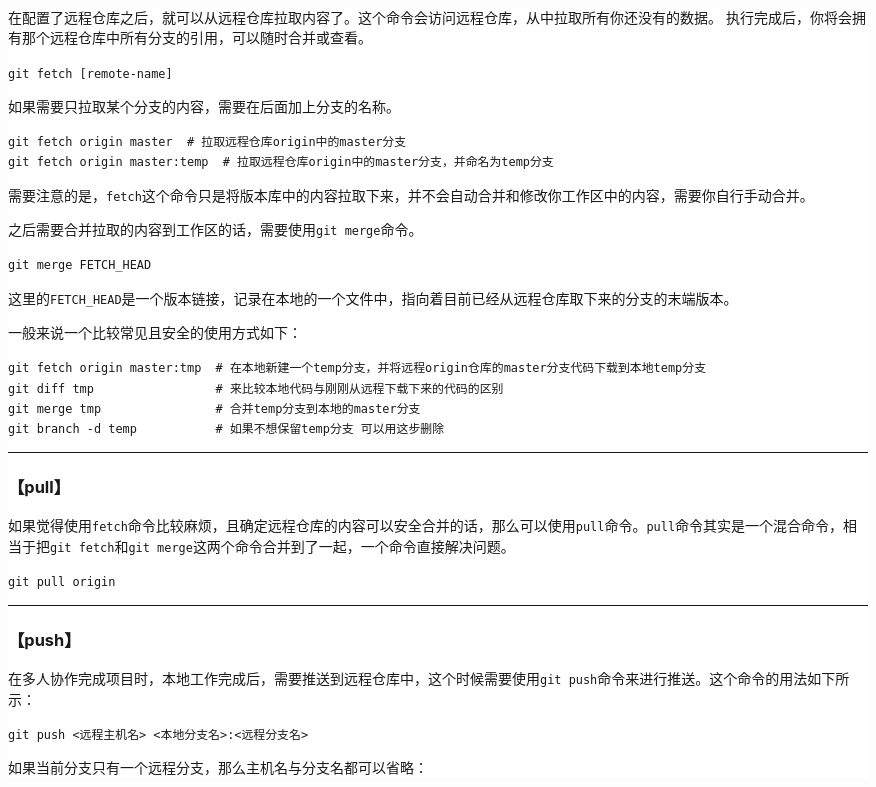 在配置了远程仓库之后，就可以从远程仓库拉取内容了。这个命令会访问远程仓库，从中拉取所有你还没有的数据。 执行完成后，你将会拥有那个远程仓库中所有分支的引用，可以随时合并或查看。

```
git fetch [remote-name]

```

如果需要只拉取某个分支的内容，需要在后面加上分支的名称。

```
git fetch origin master  # 拉取远程仓库origin中的master分支
git fetch origin master:temp  # 拉取远程仓库origin中的master分支，并命名为temp分支

```

需要注意的是，`fetch`这个命令只是将版本库中的内容拉取下来，并不会自动合并和修改你工作区中的内容，需要你自行手动合并。

之后需要合并拉取的内容到工作区的话，需要使用`git merge`命令。

```
git merge FETCH_HEAD

```

这里的`FETCH_HEAD`是一个版本链接，记录在本地的一个文件中，指向着目前已经从远程仓库取下来的分支的末端版本。

一般来说一个比较常见且安全的使用方式如下：

```
git fetch origin master:tmp  # 在本地新建一个temp分支，并将远程origin仓库的master分支代码下载到本地temp分支
git diff tmp                 # 来比较本地代码与刚刚从远程下载下来的代码的区别
git merge tmp                # 合并temp分支到本地的master分支
git branch -d temp           # 如果不想保留temp分支 可以用这步删除

```

------

### 【pull】

如果觉得使用`fetch`命令比较麻烦，且确定远程仓库的内容可以安全合并的话，那么可以使用`pull`命令。`pull`命令其实是一个混合命令，相当于把`git fetch`和`git merge`这两个命令合并到了一起，一个命令直接解决问题。

```
git pull origin

```

------

### 【push】

在多人协作完成项目时，本地工作完成后，需要推送到远程仓库中，这个时候需要使用`git push`命令来进行推送。这个命令的用法如下所示：

```
git push <远程主机名> <本地分支名>:<远程分支名>

```

如果当前分支只有一个远程分支，那么主机名与分支名都可以省略：

